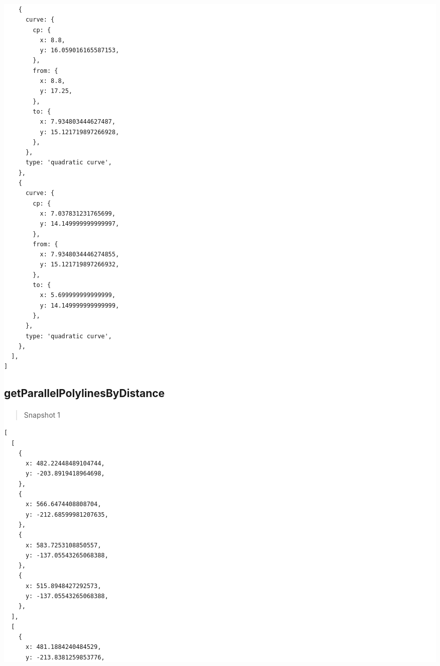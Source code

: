         {
          curve: {
            cp: {
              x: 8.8,
              y: 16.059016165587153,
            },
            from: {
              x: 8.8,
              y: 17.25,
            },
            to: {
              x: 7.934803444627487,
              y: 15.121719897266928,
            },
          },
          type: 'quadratic curve',
        },
        {
          curve: {
            cp: {
              x: 7.037831231765699,
              y: 14.149999999999997,
            },
            from: {
              x: 7.9348034446274855,
              y: 15.121719897266932,
            },
            to: {
              x: 5.699999999999999,
              y: 14.149999999999999,
            },
          },
          type: 'quadratic curve',
        },
      ],
    ]

## getParallelPolylinesByDistance

> Snapshot 1

    [
      [
        {
          x: 482.22448489104744,
          y: -203.8919418964698,
        },
        {
          x: 566.6474408808704,
          y: -212.68599981207635,
        },
        {
          x: 583.7253108850557,
          y: -137.05543265068388,
        },
        {
          x: 515.8948427292573,
          y: -137.05543265068388,
        },
      ],
      [
        {
          x: 481.1884240484529,
          y: -213.8381259853776,
